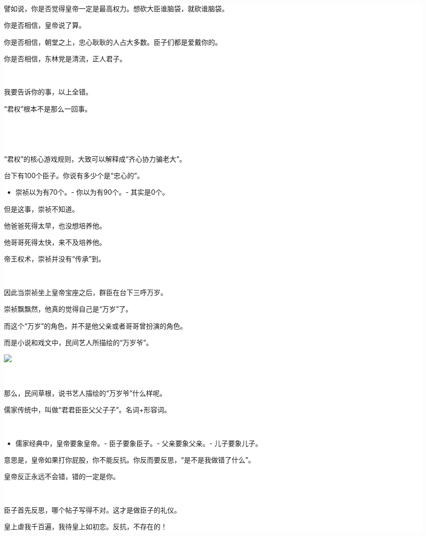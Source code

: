 譬如说，你是否觉得皇帝一定是最高权力。想砍大臣谁脑袋，就砍谁脑袋。

你是否相信，皇帝说了算。

你是否相信，朝堂之上，忠心耿耿的人占大多数。臣子们都是爱戴你的。

你是否相信，东林党是清流，正人君子。

&nbsp;

我要告诉你的事，以上全错。

“君权”根本不是那么一回事。

&nbsp;

&nbsp;

“君权”的核心游戏规则，大致可以解释成“齐心协力骗老大”。

台下有100个臣子。你说有多少个是“忠心的”。
- 崇祯以为有70个。- 你以为有90个。- 其实是0个。
&nbsp;

但是这事，崇祯不知道。

他爸爸死得太早，也没想培养他。

他哥哥死得太快，来不及培养他。

帝王权术，崇祯并没有“传承”到。

&nbsp;

因此当崇祯坐上皇帝宝座之后，群臣在台下三呼万岁。

崇祯飘飘然，他真的觉得自己是“万岁”了。

而这个“万岁”的角色，并不是他父亲或者哥哥曾扮演的角色。

而是小说和戏文中，民间艺人所描绘的“万岁爷”。

<img class="" data-backh="308" data-backw="500" data-before-oversubscription-url="https://mmbiz.qpic.cn/mmbiz_jpg/Ok4hZ0tV6r691ibHw2KaMWg6UsHqysthzax4FKvvxVsJV7TvPxibA8FOhowhZReQAzuic2xVZrKc2KMLu1Y1US85Q/0?wx_fmt=jpeg" data-copyright="0" data-oversubscription-url="http://mmbiz.qpic.cn/mmbiz_jpg/Ok4hZ0tV6r691ibHw2KaMWg6UsHqysthzME1lLJE9xHm4FY89Z73wTa3iaX0qhaN3u4mw9pTX7SDx9kaMayHdLaw/0?wx_fmt=jpeg" data-ratio="0.616" data-s="300,640" src="https://mmbiz.qpic.cn/mmbiz_jpg/Ok4hZ0tV6r691ibHw2KaMWg6UsHqysthzME1lLJE9xHm4FY89Z73wTa3iaX0qhaN3u4mw9pTX7SDx9kaMayHdLaw/640?wx_fmt=jpeg" data-type="jpeg" data-w="500" style="width: 100%;height: auto;"/>

&nbsp;

那么，民间草根，说书艺人描绘的“万岁爷”什么样呢。

儒家传统中，叫做“君君臣臣父父子子”。名词+形容词。

&nbsp;
- 儒家经典中，皇帝要象皇帝。- 臣子要象臣子。- 父亲要象父亲。- 儿子要象儿子。
&nbsp;

意思是，皇帝如果打你屁股，你不能反抗。你反而要反思，“是不是我做错了什么”。

皇帝反正永远不会错，错的一定是你。

&nbsp;

臣子首先反思，哪个帖子写得不对。这才是做臣子的礼仪。

皇上虐我千百遍，我待皇上如初恋。反抗，不存在的！
